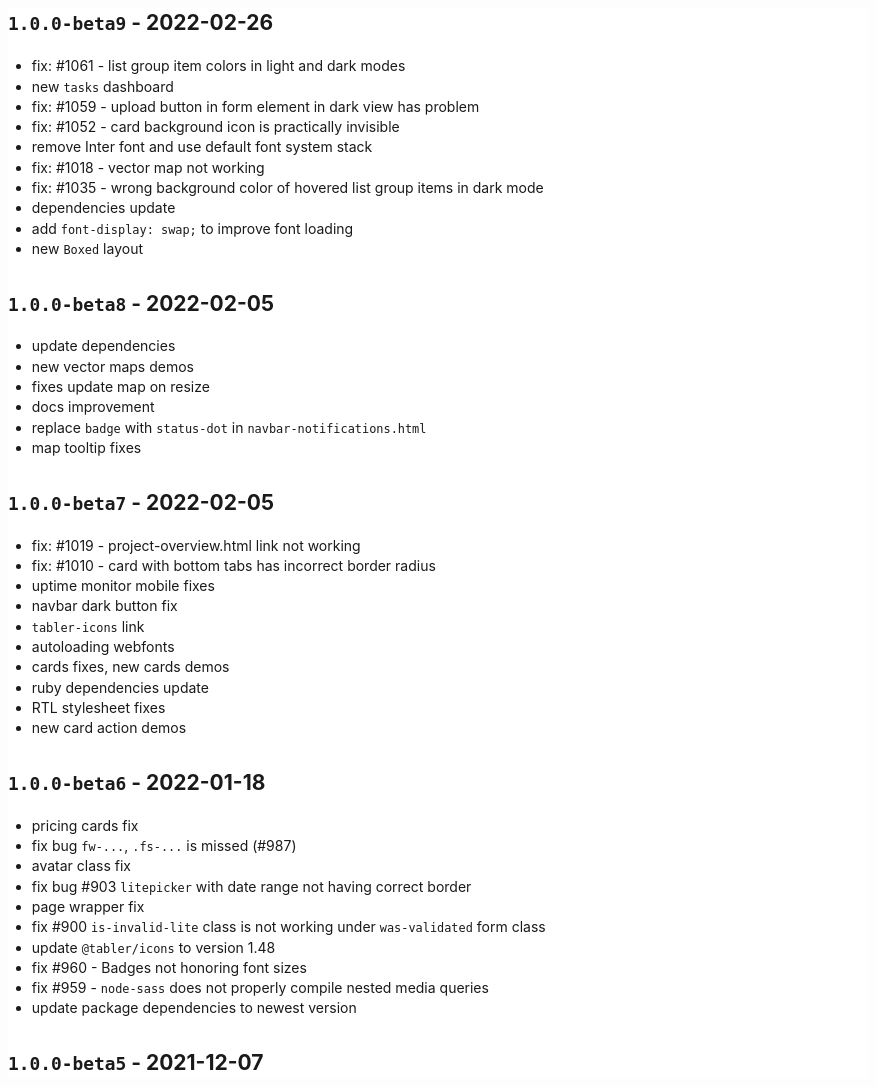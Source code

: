 ## `1.0.0-beta9` - 2022-02-26

- fix: #1061 - list group item colors in light and dark modes
- new `tasks` dashboard
- fix: #1059 - upload button in form element in dark view has problem
- fix: #1052 - card background icon is practically invisible
- remove Inter font and use default font system stack
- fix: #1018 - vector map not working
- fix: #1035 - wrong background color of hovered list group items in dark mode
- dependencies update
- add `font-display: swap;` to improve font loading
- new `Boxed` layout

## `1.0.0-beta8` - 2022-02-05

- update dependencies
- new vector maps demos
- fixes update map on resize
- docs improvement
- replace `badge` with `status-dot` in `navbar-notifications.html`
- map tooltip fixes

## `1.0.0-beta7` - 2022-02-05

- fix: #1019 - project-overview.html link not working
- fix: #1010 - card with bottom tabs has incorrect border radius
- uptime monitor mobile fixes
- navbar dark button fix
- `tabler-icons` link
- autoloading webfonts
- cards fixes, new cards demos
- ruby dependencies update
- RTL stylesheet fixes
- new card action demos

## `1.0.0-beta6` - 2022-01-18

- pricing cards fix
- fix bug `fw-...`, `.fs-...` is missed (#987)
- avatar class fix
- fix bug #903 `litepicker` with date range not having correct border
- page wrapper fix
- fix #900 `is-invalid-lite` class is not working under `was-validated` form class
- update `@tabler/icons` to version 1.48
- fix #960 - Badges not honoring font sizes
- fix #959 - `node-sass` does not properly compile nested media queries
- update package dependencies to newest version

## `1.0.0-beta5` - 2021-12-07
